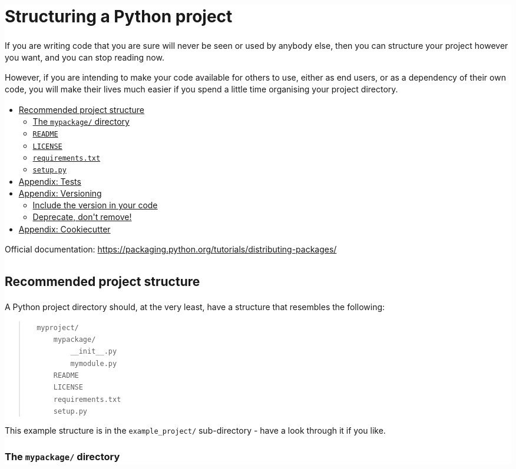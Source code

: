 # Structuring a Python project


If you are writing code that you are sure will never be seen or used by
anybody else, then you can structure your project however you want, and you
can stop reading now.


However, if you are intending to make your code available for others to use,
either as end users, or as a dependency of their own code, you will make their
lives much easier if you spend a little time organising your project
directory.


* [Recommended project structure](#recommended-project-structure)
  * [The `mypackage/` directory](#the-mypackage-directory)
  * [`README`](#readme)
  * [`LICENSE`](#license)
  * [`requirements.txt`](#requirements-txt)
  * [`setup.py`](#setup-py)
* [Appendix: Tests](#appendix-tests)
* [Appendix: Versioning](#appendix-versioning)
  * [Include the version in your code](#include-the-version-in-your-code)
  * [Deprecate, don't remove!](#deprecate-dont-remove)
* [Appendix: Cookiecutter](#appendix-cookiecutter)


Official documentation:
https://packaging.python.org/tutorials/distributing-packages/


<a class="anchor" id="recommended-project-structure"></a>
## Recommended project structure


A Python project directory should, at the very least, have a structure that
resembles the following:


> ```
>   myproject/
>       mypackage/
>           __init__.py
>           mymodule.py
>       README
>       LICENSE
>       requirements.txt
>       setup.py
> ```


This example structure is in the `example_project/` sub-directory - have a
look through it if you like.


<a class="anchor" id="the-mypackage-directory"></a>
### The `mypackage/` directory
